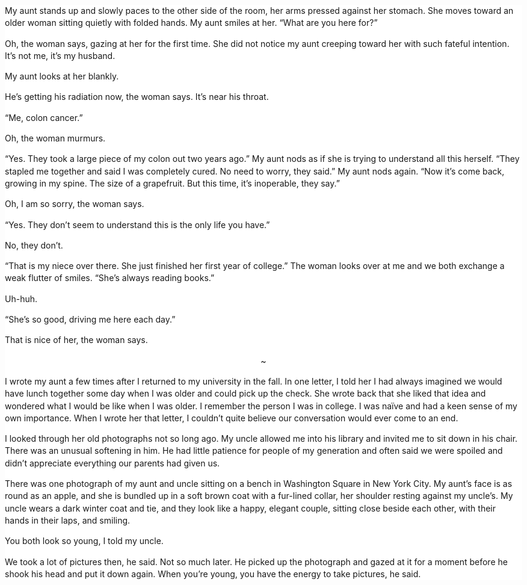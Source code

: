 My aunt stands up and slowly paces to the other side of the room, her arms pressed against her stomach. She moves toward an older woman sitting quietly with folded hands. My aunt smiles at her. “What are you here for?”

Oh, the woman says, gazing at her for the first time. She did not notice my aunt creeping toward her with such fateful intention. It’s not me, it’s my husband.

My aunt looks at her blankly.

He’s getting his radiation now, the woman says. It’s near his throat.

“Me, colon cancer.”

Oh, the woman murmurs.

“Yes. They took a large piece of my colon out two years ago.” My aunt nods as if she is trying to understand all this herself. “They stapled me together and said I was completely cured. No need to worry, they said.” My aunt nods again. “Now it’s come back, growing in my spine. The size of a grapefruit. But this time, it’s inoperable, they say.”

Oh, I am so sorry, the woman says.

“Yes. They don’t seem to understand this is the only life you have.”

No, they don’t.

“That is my niece over there. She just finished her first year of college.” The woman looks over at me and we both exchange a weak flutter of smiles. “She’s always reading books.”

Uh-huh.

“She’s so good, driving me here each day.”

That is nice of her, the woman says.

<p style="text-align: center;">
  ~
</p>

I wrote my aunt a few times after I returned to my university in the fall. In one letter, I told her I had always imagined we would have lunch together some day when I was older and could pick up the check. She wrote back that she liked that idea and wondered what I would be like when I was older. I remember the person I was in college. I was naïve and had a keen sense of my own importance. When I wrote her that letter, I couldn’t quite believe our conversation would ever come to an end.

I looked through her old photographs not so long ago. My uncle allowed me into his library and invited me to sit down in his chair. There was an unusual softening in him. He had little patience for people of my generation and often said we were spoiled and didn’t appreciate everything our parents had given us.

There was one photograph of my aunt and uncle sitting on a bench in Washington Square in New York City. My aunt’s face is as round as an apple, and she is bundled up in a soft brown coat with a fur-lined collar, her shoulder resting against my uncle’s. My uncle wears a dark winter coat and tie, and they look like a happy, elegant couple, sitting close beside each other, with their hands in their laps, and smiling.

You both look so young, I told my uncle.

We took a lot of pictures then, he said. Not so much later. He picked up the photograph and gazed at it for a moment before he shook his head and put it down again. When you’re young, you have the energy to take pictures, he said.
